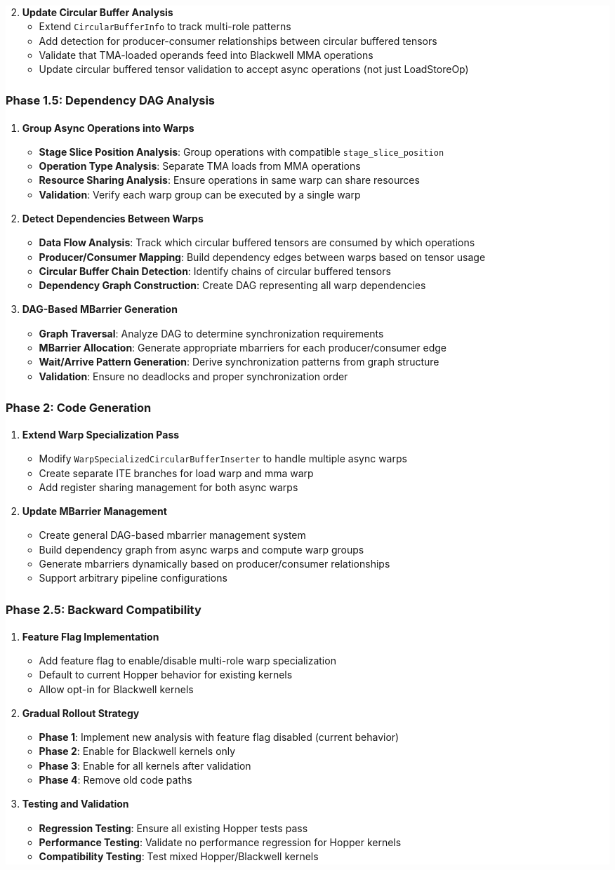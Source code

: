 2. **Update Circular Buffer Analysis**
   - Extend `CircularBufferInfo` to track multi-role patterns
   - Add detection for producer-consumer relationships between circular buffered tensors
   - Validate that TMA-loaded operands feed into Blackwell MMA operations
   - Update circular buffered tensor validation to accept async operations (not just LoadStoreOp)

### Phase 1.5: Dependency DAG Analysis
1. **Group Async Operations into Warps**
   - **Stage Slice Position Analysis**: Group operations with compatible `stage_slice_position`
   - **Operation Type Analysis**: Separate TMA loads from MMA operations
   - **Resource Sharing Analysis**: Ensure operations in same warp can share resources
   - **Validation**: Verify each warp group can be executed by a single warp

2. **Detect Dependencies Between Warps**
   - **Data Flow Analysis**: Track which circular buffered tensors are consumed by which operations
   - **Producer/Consumer Mapping**: Build dependency edges between warps based on tensor usage
   - **Circular Buffer Chain Detection**: Identify chains of circular buffered tensors
   - **Dependency Graph Construction**: Create DAG representing all warp dependencies

3. **DAG-Based MBarrier Generation**
   - **Graph Traversal**: Analyze DAG to determine synchronization requirements
   - **MBarrier Allocation**: Generate appropriate mbarriers for each producer/consumer edge
   - **Wait/Arrive Pattern Generation**: Derive synchronization patterns from graph structure
   - **Validation**: Ensure no deadlocks and proper synchronization order

### Phase 2: Code Generation
1. **Extend Warp Specialization Pass**
   - Modify `WarpSpecializedCircularBufferInserter` to handle multiple async warps
   - Create separate ITE branches for load warp and mma warp
   - Add register sharing management for both async warps

2. **Update MBarrier Management**
   - Create general DAG-based mbarrier management system
   - Build dependency graph from async warps and compute warp groups
   - Generate mbarriers dynamically based on producer/consumer relationships
   - Support arbitrary pipeline configurations

### Phase 2.5: Backward Compatibility
1. **Feature Flag Implementation**
   - Add feature flag to enable/disable multi-role warp specialization
   - Default to current Hopper behavior for existing kernels
   - Allow opt-in for Blackwell kernels

2. **Gradual Rollout Strategy**
   - **Phase 1**: Implement new analysis with feature flag disabled (current behavior)
   - **Phase 2**: Enable for Blackwell kernels only
   - **Phase 3**: Enable for all kernels after validation
   - **Phase 4**: Remove old code paths

3. **Testing and Validation**
   - **Regression Testing**: Ensure all existing Hopper tests pass
   - **Performance Testing**: Validate no performance regression for Hopper kernels
   - **Compatibility Testing**: Test mixed Hopper/Blackwell kernels
